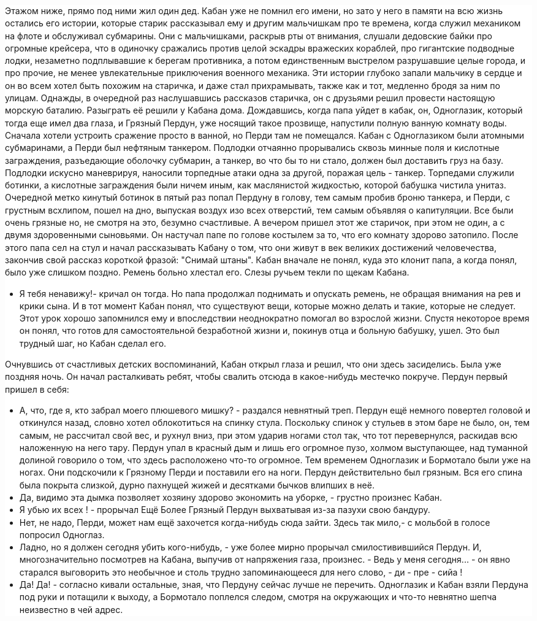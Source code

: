 Этажом ниже, прямо под ними жил один дед. Кабан уже не помнил его имени, но зато у него в памяти на всю жизнь остались его истории, которые старик рассказывал ему и другим мальчишкам про те времена, когда служил механиком на флоте и обслуживал субмарины. Они с мальчишками, раскрыв рты от внимания, слушали дедовские байки про огромные крейсера, что в одиночку  сражались против целой эскадры вражеских кораблей, про гигантские подводные лодки, незаметно подплывавшие к берегам противника, а потом единственным выстрелом разрушавшие целые города, и про прочие, не менее увлекательные приключения военного механика.
Эти истории глубоко запали мальчику в сердце и он во всем хотел быть похожим на старичка, и даже стал прихрамывать, также как и тот, медленно бродя за ним по улицам.
Однажды, в очередной раз наслушавшись рассказов старичка, он с друзьями решил провести настоящую морскую баталию. Разыграть её решили у Кабана дома.
Дождавшись, когда папа уйдет в кабак, он, Одноглазик, который тогда еще имел два глаза, и Грязный Пердун, уже носящий такое прозвище, напустили полную ванную комнату воды. Сначала хотели устроить сражение просто в ванной, но Перди там не помещался. Кабан с Одноглазиком были атомными субмаринами, а Перди был нефтяным танкером. Подлодки отчаянно прорывались сквозь минные поля и кислотные заграждения, разъедающие оболочку субмарин, а танкер, во что бы то ни стало, должен был доставить груз на базу. Подлодки искусно маневрируя, наносили торпедные атаки одна за другой, поражая цель - танкер.
  Торпедами служили ботинки, а кислотные заграждения были ничем иным, как маслянистой жидкостью, которой бабушка чистила унитаз.
  Очередной метко кинутый ботинок в пятый раз попал Пердуну в голову, тем самым пробив броню танкера, и Перди, с грустным всхлипом, пошел на дно, выпуская воздух изо всех отверстий, тем самым объявляя о капитуляции. Все были очень грязные но, не смотря на это, безумно счастливые.
А вечером пришел этот же старичок, при этом не один, а с двумя здоровенными сыновьями. Он настучал папе по голове костылем за то, что его комнату здорово затопило. После этого папа сел на стул и начал рассказывать Кабану о том, что они живут в век великих достижений человечества, закончив свой рассказ короткой фразой: "Снимай штаны".
Кабан вначале не понял, куда это клонит папа, а когда понял, было уже слишком поздно. Ремень больно хлестал его. Слезы ручьем текли по щекам Кабана.
- Я тебя ненавижу!- кричал он тогда. 
Но папа продолжал поднимать и опускать ремень, не обращая внимания на рев и крики сына. И в тот момент Кабан понял, что существуют вещи, которые можно делать и такие, которые не следует. Этот урок хорошо запомнился ему и впоследствии неоднократно помогал во взрослой жизни. Спустя некоторое время он понял, что готов для самостоятельной безработной жизни и, покинув отца и больную бабушку, ушел. Это был трудный шаг, но Кабан сделал его.

Очнувшись от счастливых детских воспоминаний, Кабан открыл глаза и решил, что они здесь засиделись. Была уже поздняя ночь. Он начал расталкивать ребят, чтобы свалить отсюда в какое-нибудь местечко покруче. Пердун первый пришел в себя:
- А, что, где я, кто забрал моего плюшевого мишку? - раздался невнятный треп.
Пердун ещё немного повертел головой и откинулся назад, словно хотел облокотиться на спинку стула. Поскольку спинок у стульев в этом баре не было, он, тем самым, не рассчитал свой вес, и рухнул вниз, при этом ударив ногами стол так, что тот перевернулся, раскидав всю наложенную на него тару. Пердун упал в красный дым и лишь его огромное пузо, холмом выступающее, над туманной долиной говорило о том, что здесь расположено что-то огромное. Тем временем Одноглазик и Бормотало были уже на ногах. Они подскочили к Грязному Перди и поставили его на ноги. Пердун действительно был грязным. Вся его спина была покрыта слизкой, дурно пахнущей жижей и десятками бычков влипших в неё.
- Да, видимо эта дымка позволяет хозяину здорово экономить на уборке, - грустно произнес Кабан.
- Я убью их всех ! - прорычал Ещё Более Грязный Пердун выхватывая из-за пазухи свою бандуру.
- Нет, не надо, Перди, может нам ещё захочется когда-нибудь сюда зайти. Здесь так мило,- с мольбой в голосе попросил Одноглаз.
- Ладно, но я должен сегодня убить кого-нибудь, - уже более мирно прорычал смилостивившийся Пердун. И, многозначительно посмотрев на Кабана, выпучив от напряжения газа, произнес. - Ведь у меня сегодня... -  он явно старался выговорить это необычное и столь трудно запоминающееся для него слово, - ди - пре - сийа !
- Да! Да! - согласно кивали остальные, зная, что Пердуну сейчас лучше не перечить.
Одноглазик и Кабан взяли Пердуна под руки и потащили к выходу, а Бормотало поплелся следом, смотря на окружающих и что-то невнятно шепча неизвестно в чей адрес.
